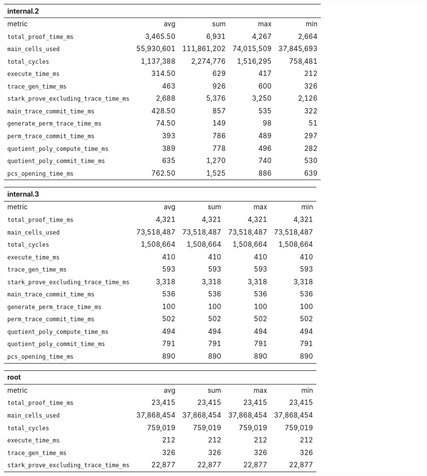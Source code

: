 | internal.2 |||||
|:---|---:|---:|---:|---:|
|metric|avg|sum|max|min|
| `total_proof_time_ms ` |  3,465.50 |  6,931 |  4,267 |  2,664 |
| `main_cells_used     ` |  55,930,601 |  111,861,202 |  74,015,509 |  37,845,693 |
| `total_cycles        ` |  1,137,388 |  2,274,776 |  1,516,295 |  758,481 |
| `execute_time_ms     ` |  314.50 |  629 |  417 |  212 |
| `trace_gen_time_ms   ` |  463 |  926 |  600 |  326 |
| `stark_prove_excluding_trace_time_ms` |  2,688 |  5,376 |  3,250 |  2,126 |
| `main_trace_commit_time_ms` |  428.50 |  857 |  535 |  322 |
| `generate_perm_trace_time_ms` |  74.50 |  149 |  98 |  51 |
| `perm_trace_commit_time_ms` |  393 |  786 |  489 |  297 |
| `quotient_poly_compute_time_ms` |  389 |  778 |  496 |  282 |
| `quotient_poly_commit_time_ms` |  635 |  1,270 |  740 |  530 |
| `pcs_opening_time_ms ` |  762.50 |  1,525 |  886 |  639 |

| internal.3 |||||
|:---|---:|---:|---:|---:|
|metric|avg|sum|max|min|
| `total_proof_time_ms ` |  4,321 |  4,321 |  4,321 |  4,321 |
| `main_cells_used     ` |  73,518,487 |  73,518,487 |  73,518,487 |  73,518,487 |
| `total_cycles        ` |  1,508,664 |  1,508,664 |  1,508,664 |  1,508,664 |
| `execute_time_ms     ` |  410 |  410 |  410 |  410 |
| `trace_gen_time_ms   ` |  593 |  593 |  593 |  593 |
| `stark_prove_excluding_trace_time_ms` |  3,318 |  3,318 |  3,318 |  3,318 |
| `main_trace_commit_time_ms` |  536 |  536 |  536 |  536 |
| `generate_perm_trace_time_ms` |  100 |  100 |  100 |  100 |
| `perm_trace_commit_time_ms` |  502 |  502 |  502 |  502 |
| `quotient_poly_compute_time_ms` |  494 |  494 |  494 |  494 |
| `quotient_poly_commit_time_ms` |  791 |  791 |  791 |  791 |
| `pcs_opening_time_ms ` |  890 |  890 |  890 |  890 |

| root |||||
|:---|---:|---:|---:|---:|
|metric|avg|sum|max|min|
| `total_proof_time_ms ` |  23,415 |  23,415 |  23,415 |  23,415 |
| `main_cells_used     ` |  37,868,454 |  37,868,454 |  37,868,454 |  37,868,454 |
| `total_cycles        ` |  759,019 |  759,019 |  759,019 |  759,019 |
| `execute_time_ms     ` |  212 |  212 |  212 |  212 |
| `trace_gen_time_ms   ` |  326 |  326 |  326 |  326 |
| `stark_prove_excluding_trace_time_ms` |  22,877 |  22,877 |  22,877 |  22,877 |